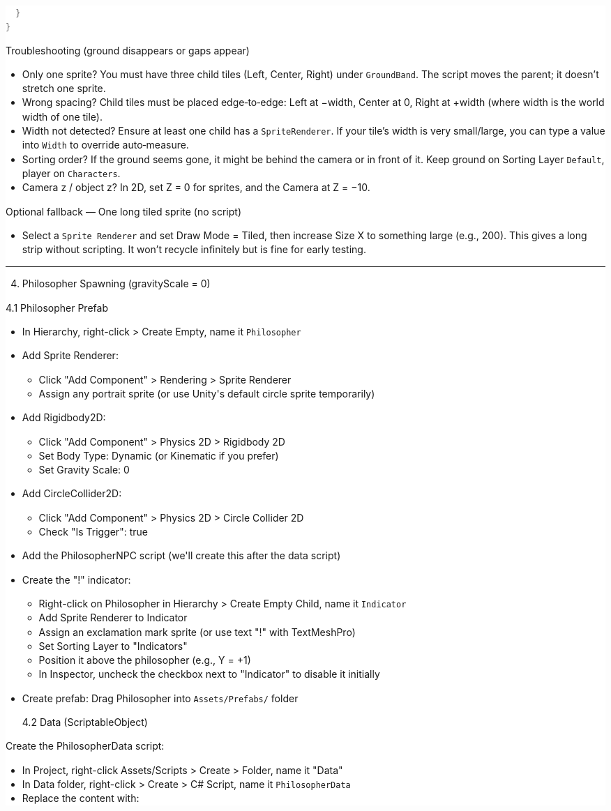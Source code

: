 ```csharp
  }
}
```

Troubleshooting (ground disappears or gaps appear)

- Only one sprite? You must have three child tiles (Left, Center, Right) under `GroundBand`. The script moves the parent; it doesn’t stretch one sprite.
- Wrong spacing? Child tiles must be placed edge‑to‑edge: Left at −width, Center at 0, Right at +width (where width is the world width of one tile).
- Width not detected? Ensure at least one child has a `SpriteRenderer`. If your tile’s width is very small/large, you can type a value into `Width` to override auto‑measure.
- Sorting order? If the ground seems gone, it might be behind the camera or in front of it. Keep ground on Sorting Layer `Default`, player on `Characters`.
- Camera z / object z? In 2D, set Z = 0 for sprites, and the Camera at Z = −10.

Optional fallback — One long tiled sprite (no script)

- Select a `Sprite Renderer` and set Draw Mode = Tiled, then increase Size X to something large (e.g., 200). This gives a long strip without scripting. It won’t recycle infinitely but is fine for early testing.

---

4. Philosopher Spawning (gravityScale = 0)

4.1 Philosopher Prefab

- In Hierarchy, right-click > Create Empty, name it `Philosopher`
- Add Sprite Renderer:
  - Click "Add Component" > Rendering > Sprite Renderer
  - Assign any portrait sprite (or use Unity's default circle sprite temporarily)
- Add Rigidbody2D:
  - Click "Add Component" > Physics 2D > Rigidbody 2D
  - Set Body Type: Dynamic (or Kinematic if you prefer)
  - Set Gravity Scale: 0
- Add CircleCollider2D:
  - Click "Add Component" > Physics 2D > Circle Collider 2D
  - Check "Is Trigger": true
- Add the PhilosopherNPC script (we'll create this after the data script)
- Create the "!" indicator:
  - Right-click on Philosopher in Hierarchy > Create Empty Child, name it `Indicator`
  - Add Sprite Renderer to Indicator
  - Assign an exclamation mark sprite (or use text "!" with TextMeshPro)
  - Set Sorting Layer to "Indicators"
  - Position it above the philosopher (e.g., Y = +1)
  - In Inspector, uncheck the checkbox next to "Indicator" to disable it initially
- Create prefab: Drag Philosopher into `Assets/Prefabs/` folder

  4.2 Data (ScriptableObject)

Create the PhilosopherData script:

- In Project, right-click Assets/Scripts > Create > Folder, name it "Data"
- In Data folder, right-click > Create > C# Script, name it `PhilosopherData`
- Replace the content with:

